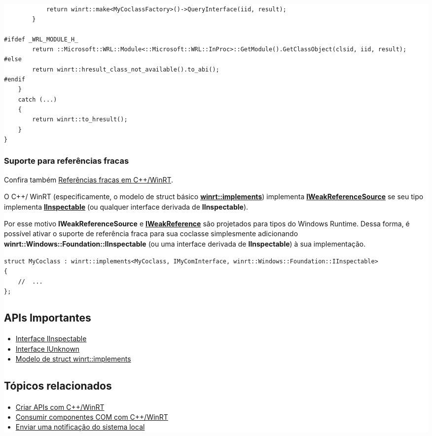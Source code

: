 ```cppwinrt
            return winrt::make<MyCoclassFactory>()->QueryInterface(iid, result);
        }

#ifdef _WRL_MODULE_H_
        return ::Microsoft::WRL::Module<::Microsoft::WRL::InProc>::GetModule().GetClassObject(clsid, iid, result);
#else
        return winrt::hresult_class_not_available().to_abi();
#endif
    }
    catch (...)
    {
        return winrt::to_hresult();
    }
}
```

### <a name="support-for-weak-references"></a>Suporte para referências fracas

Confira também [Referências fracas em C++/WinRT](weak-references.md#weak-references-in-cwinrt).

O C++/ WinRT (especificamente, o modelo de struct básico [**winrt::implements**](/uwp/cpp-ref-for-winrt/implements)) implementa [**IWeakReferenceSource**](/windows/desktop/api/weakreference/nn-weakreference-iweakreferencesource) se seu tipo implementa [**IInspectable**](/windows/desktop/api/inspectable/nn-inspectable-iinspectable) (ou qualquer interface derivada de **IInspectable**).

Por esse motivo **IWeakReferenceSource** e [**IWeakReference**](/windows/desktop/api/weakreference/nn-weakreference-iweakreference) são projetados para tipos do Windows Runtime. Dessa forma, é possível ativar o suporte de referência fraca para sua coclasse simplesmente adicionando **winrt::Windows::Foundation::IInspectable** (ou uma interface derivada de **IInspectable**) à sua implementação.

```cppwinrt
struct MyCoclass : winrt::implements<MyCoclass, IMyComInterface, winrt::Windows::Foundation::IInspectable>
{
    //  ...
};
```

## <a name="important-apis"></a>APIs Importantes
* [Interface IInspectable](/windows/desktop/api/inspectable/nn-inspectable-iinspectable)
* [Interface IUnknown](https://docs.microsoft.com/windows/desktop/api/unknwn/nn-unknwn-iunknown)
* [Modelo de struct winrt::implements](/uwp/cpp-ref-for-winrt/implements)

## <a name="related-topics"></a>Tópicos relacionados
* [Criar APIs com C++/WinRT](/windows/uwp/cpp-and-winrt-apis/author-apis)
* [Consumir componentes COM com C++/WinRT](consume-com.md)
* [Enviar uma notificação do sistema local](/windows/uwp/design/shell/tiles-and-notifications/send-local-toast)
